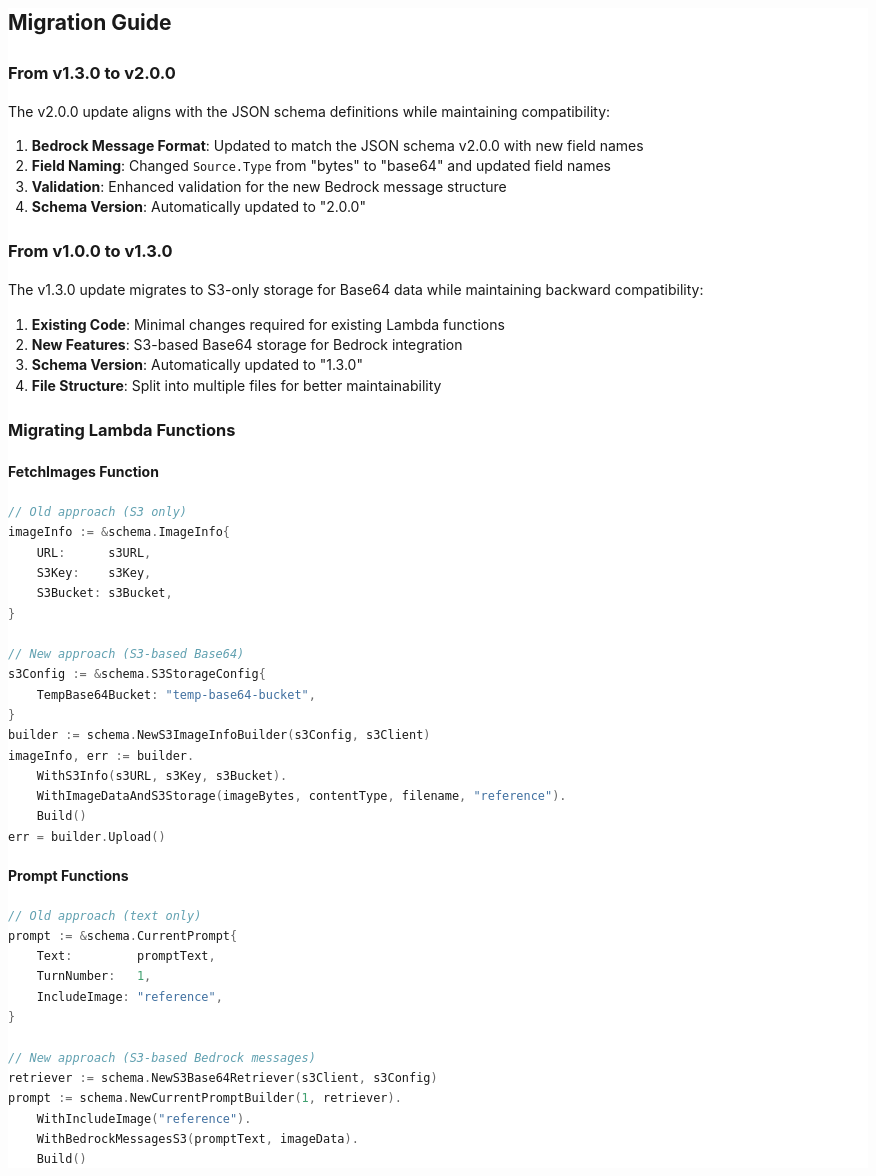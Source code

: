 ## Migration Guide

### From v1.3.0 to v2.0.0

The v2.0.0 update aligns with the JSON schema definitions while maintaining compatibility:

1. **Bedrock Message Format**: Updated to match the JSON schema v2.0.0 with new field names
2. **Field Naming**: Changed `Source.Type` from "bytes" to "base64" and updated field names
3. **Validation**: Enhanced validation for the new Bedrock message structure
4. **Schema Version**: Automatically updated to "2.0.0"

### From v1.0.0 to v1.3.0

The v1.3.0 update migrates to S3-only storage for Base64 data while maintaining backward compatibility:

1. **Existing Code**: Minimal changes required for existing Lambda functions
2. **New Features**: S3-based Base64 storage for Bedrock integration
3. **Schema Version**: Automatically updated to "1.3.0"
4. **File Structure**: Split into multiple files for better maintainability

### Migrating Lambda Functions

#### FetchImages Function
```go
// Old approach (S3 only)
imageInfo := &schema.ImageInfo{
    URL:      s3URL,
    S3Key:    s3Key,
    S3Bucket: s3Bucket,
}

// New approach (S3-based Base64)
s3Config := &schema.S3StorageConfig{
    TempBase64Bucket: "temp-base64-bucket",
}
builder := schema.NewS3ImageInfoBuilder(s3Config, s3Client)
imageInfo, err := builder.
    WithS3Info(s3URL, s3Key, s3Bucket).
    WithImageDataAndS3Storage(imageBytes, contentType, filename, "reference").
    Build()
err = builder.Upload()
```

#### Prompt Functions
```go
// Old approach (text only)
prompt := &schema.CurrentPrompt{
    Text:         promptText,
    TurnNumber:   1,
    IncludeImage: "reference",
}

// New approach (S3-based Bedrock messages)
retriever := schema.NewS3Base64Retriever(s3Client, s3Config)
prompt := schema.NewCurrentPromptBuilder(1, retriever).
    WithIncludeImage("reference").
    WithBedrockMessagesS3(promptText, imageData).
    Build()
```
